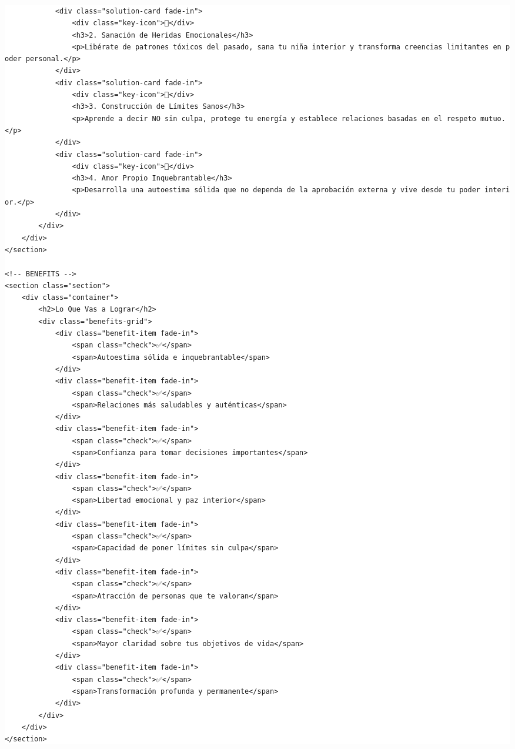                 <div class="solution-card fade-in">
                    <div class="key-icon">🔑</div>
                    <h3>2. Sanación de Heridas Emocionales</h3>
                    <p>Libérate de patrones tóxicos del pasado, sana tu niña interior y transforma creencias limitantes en poder personal.</p>
                </div>
                <div class="solution-card fade-in">
                    <div class="key-icon">🔑</div>
                    <h3>3. Construcción de Límites Sanos</h3>
                    <p>Aprende a decir NO sin culpa, protege tu energía y establece relaciones basadas en el respeto mutuo.</p>
                </div>
                <div class="solution-card fade-in">
                    <div class="key-icon">🔑</div>
                    <h3>4. Amor Propio Inquebrantable</h3>
                    <p>Desarrolla una autoestima sólida que no dependa de la aprobación externa y vive desde tu poder interior.</p>
                </div>
            </div>
        </div>
    </section>

    <!-- BENEFITS -->
    <section class="section">
        <div class="container">
            <h2>Lo Que Vas a Lograr</h2>
            <div class="benefits-grid">
                <div class="benefit-item fade-in">
                    <span class="check">✅</span>
                    <span>Autoestima sólida e inquebrantable</span>
                </div>
                <div class="benefit-item fade-in">
                    <span class="check">✅</span>
                    <span>Relaciones más saludables y auténticas</span>
                </div>
                <div class="benefit-item fade-in">
                    <span class="check">✅</span>
                    <span>Confianza para tomar decisiones importantes</span>
                </div>
                <div class="benefit-item fade-in">
                    <span class="check">✅</span>
                    <span>Libertad emocional y paz interior</span>
                </div>
                <div class="benefit-item fade-in">
                    <span class="check">✅</span>
                    <span>Capacidad de poner límites sin culpa</span>
                </div>
                <div class="benefit-item fade-in">
                    <span class="check">✅</span>
                    <span>Atracción de personas que te valoran</span>
                </div>
                <div class="benefit-item fade-in">
                    <span class="check">✅</span>
                    <span>Mayor claridad sobre tus objetivos de vida</span>
                </div>
                <div class="benefit-item fade-in">
                    <span class="check">✅</span>
                    <span>Transformación profunda y permanente</span>
                </div>
            </div>
        </div>
    </section>

